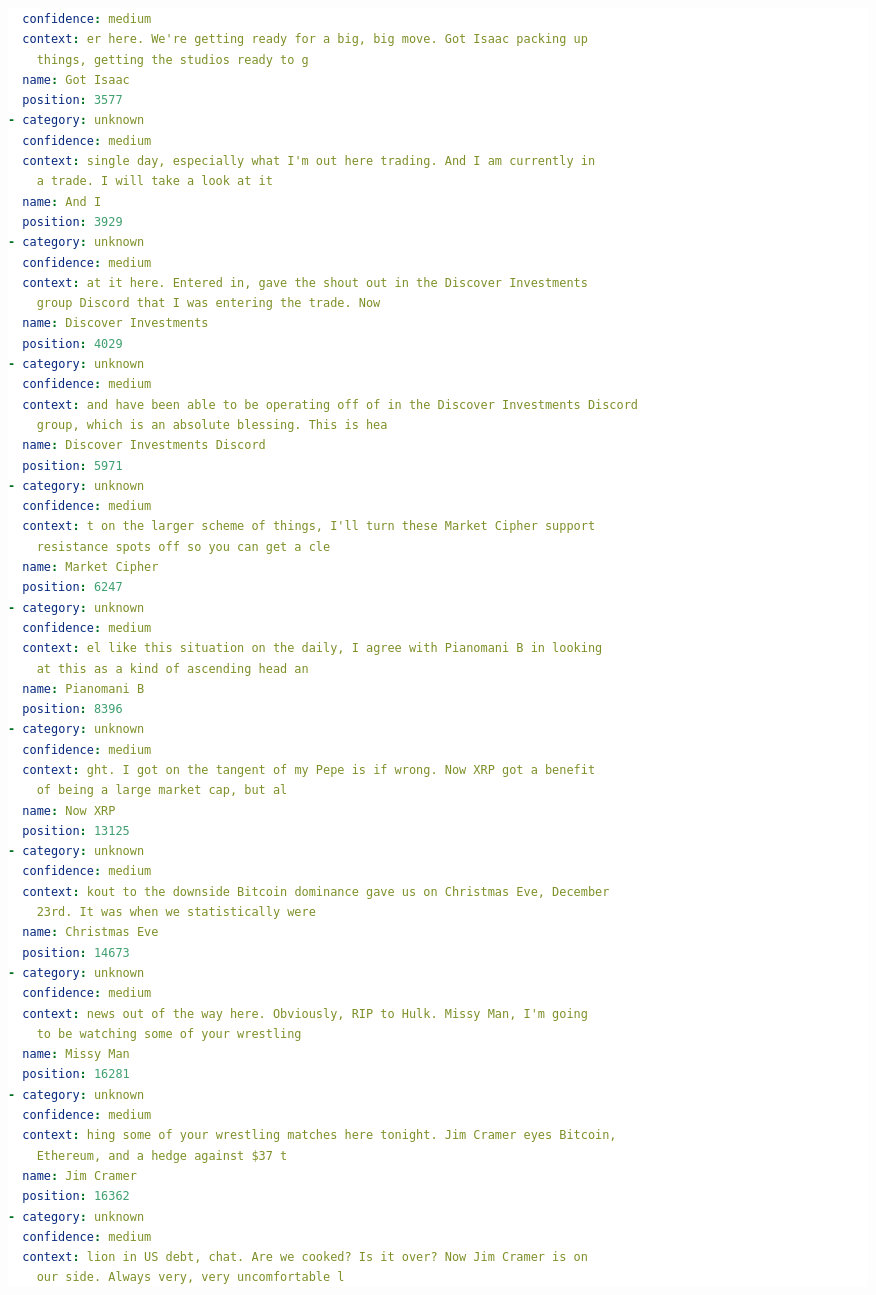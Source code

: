 ```yaml
  confidence: medium
  context: er here. We're getting ready for a big, big move. Got Isaac packing up
    things, getting the studios ready to g
  name: Got Isaac
  position: 3577
- category: unknown
  confidence: medium
  context: single day, especially what I'm out here trading. And I am currently in
    a trade. I will take a look at it
  name: And I
  position: 3929
- category: unknown
  confidence: medium
  context: at it here. Entered in, gave the shout out in the Discover Investments
    group Discord that I was entering the trade. Now
  name: Discover Investments
  position: 4029
- category: unknown
  confidence: medium
  context: and have been able to be operating off of in the Discover Investments Discord
    group, which is an absolute blessing. This is hea
  name: Discover Investments Discord
  position: 5971
- category: unknown
  confidence: medium
  context: t on the larger scheme of things, I'll turn these Market Cipher support
    resistance spots off so you can get a cle
  name: Market Cipher
  position: 6247
- category: unknown
  confidence: medium
  context: el like this situation on the daily, I agree with Pianomani B in looking
    at this as a kind of ascending head an
  name: Pianomani B
  position: 8396
- category: unknown
  confidence: medium
  context: ght. I got on the tangent of my Pepe is if wrong. Now XRP got a benefit
    of being a large market cap, but al
  name: Now XRP
  position: 13125
- category: unknown
  confidence: medium
  context: kout to the downside Bitcoin dominance gave us on Christmas Eve, December
    23rd. It was when we statistically were
  name: Christmas Eve
  position: 14673
- category: unknown
  confidence: medium
  context: news out of the way here. Obviously, RIP to Hulk. Missy Man, I'm going
    to be watching some of your wrestling
  name: Missy Man
  position: 16281
- category: unknown
  confidence: medium
  context: hing some of your wrestling matches here tonight. Jim Cramer eyes Bitcoin,
    Ethereum, and a hedge against $37 t
  name: Jim Cramer
  position: 16362
- category: unknown
  confidence: medium
  context: lion in US debt, chat. Are we cooked? Is it over? Now Jim Cramer is on
    our side. Always very, very uncomfortable l
```